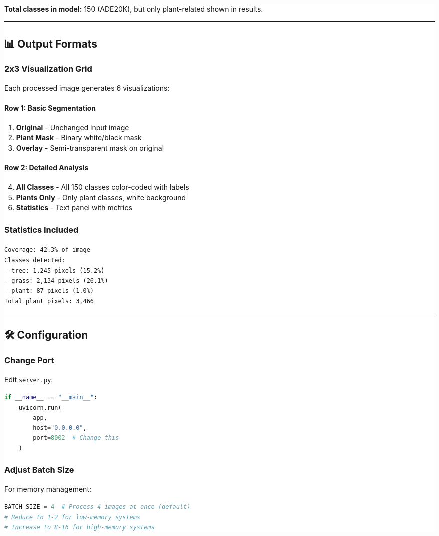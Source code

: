 **Total classes in model:** 150 (ADE20K), but only plant-related shown in results.

---

## 📊 Output Formats

### 2x3 Visualization Grid

Each processed image generates 6 visualizations:

#### Row 1: Basic Segmentation
1. **Original** - Unchanged input image
2. **Plant Mask** - Binary white/black mask
3. **Overlay** - Semi-transparent mask on original

#### Row 2: Detailed Analysis  
4. **All Classes** - All 150 classes color-coded with labels
5. **Plants Only** - Only plant classes, white background
6. **Statistics** - Text panel with metrics

### Statistics Included

```
Coverage: 42.3% of image
Classes detected:
- tree: 1,245 pixels (15.2%)
- grass: 2,134 pixels (26.1%)
- plant: 87 pixels (1.0%)
Total plant pixels: 3,466
```

---

## 🛠️ Configuration

### Change Port

Edit `server.py`:

```python
if __name__ == "__main__":
    uvicorn.run(
        app,
        host="0.0.0.0",
        port=8002  # Change this
    )
```

### Adjust Batch Size

For memory management:

```python
BATCH_SIZE = 4  # Process 4 images at once (default)
# Reduce to 1-2 for low-memory systems
# Increase to 8-16 for high-memory systems
```
